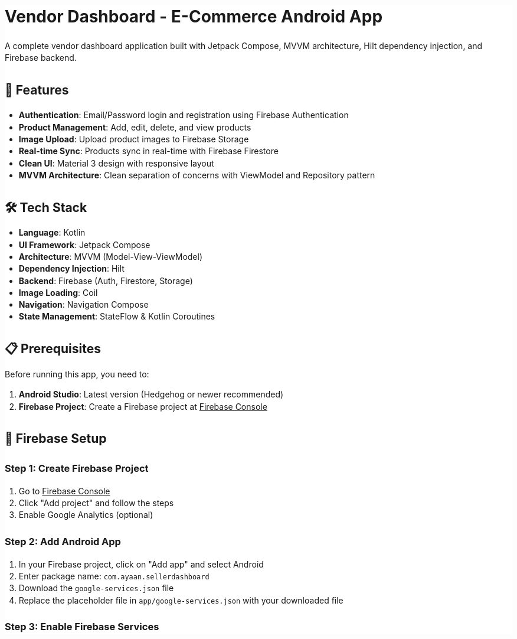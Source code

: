 # Vendor Dashboard - E-Commerce Android App

A complete vendor dashboard application built with Jetpack Compose, MVVM architecture, Hilt dependency injection, and Firebase backend.

## 🎯 Features

- **Authentication**: Email/Password login and registration using Firebase Authentication
- **Product Management**: Add, edit, delete, and view products
- **Image Upload**: Upload product images to Firebase Storage
- **Real-time Sync**: Products sync in real-time with Firebase Firestore
- **Clean UI**: Material 3 design with responsive layout
- **MVVM Architecture**: Clean separation of concerns with ViewModel and Repository pattern

## 🛠️ Tech Stack

- **Language**: Kotlin
- **UI Framework**: Jetpack Compose
- **Architecture**: MVVM (Model-View-ViewModel)
- **Dependency Injection**: Hilt
- **Backend**: Firebase (Auth, Firestore, Storage)
- **Image Loading**: Coil
- **Navigation**: Navigation Compose
- **State Management**: StateFlow & Kotlin Coroutines

## 📋 Prerequisites

Before running this app, you need to:

1. **Android Studio**: Latest version (Hedgehog or newer recommended)
2. **Firebase Project**: Create a Firebase project at [Firebase Console](https://console.firebase.google.com/)

## 🔧 Firebase Setup

### Step 1: Create Firebase Project

1. Go to [Firebase Console](https://console.firebase.google.com/)
2. Click "Add project" and follow the steps
3. Enable Google Analytics (optional)

### Step 2: Add Android App

1. In your Firebase project, click on "Add app" and select Android
2. Enter package name: `com.ayaan.sellerdashboard`
3. Download the `google-services.json` file
4. Replace the placeholder file in `app/google-services.json` with your downloaded file

### Step 3: Enable Firebase Services
